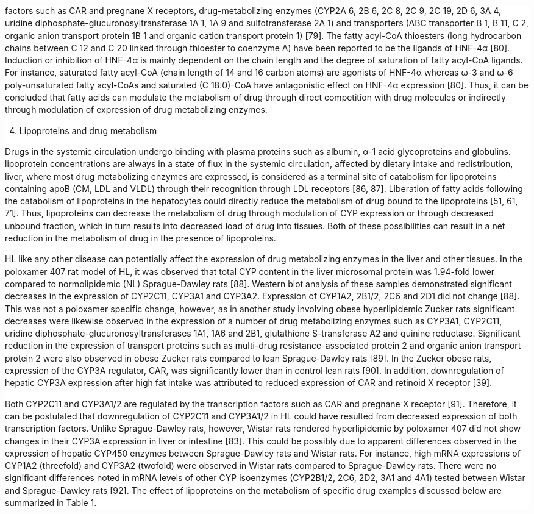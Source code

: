 factors such as CAR and pregnane X receptors, drug-metabolizing enzymes (CYP2A 6, 2B 6, 2C 8, 2C 9, 2C 19, 2D 6, 3A 4, uridine diphosphate-glucuronosyltransferase 1A 1, 1A 9 and sulfotransferase 2A 1) and transporters (ABC transporter B 1, B 11, C 2, organic anion transport protein 1B 1 and organic cation transport protein 1) [79]. The fatty acyl-CoA thioesters (long hydrocarbon chains between C 12 and C 20 linked through thioester to coenzyme A) have been reported to be the ligands of HNF-4α [80]. Induction or inhibition of HNF-4α is mainly dependent on the chain length and the degree of saturation of fatty acyl-CoA ligands. For instance, saturated fatty acyl-CoA (chain length of 14 and 16 carbon atoms) are agonists of HNF-4α whereas ω-3 and ω-6 poly-unsaturated fatty acyl-CoAs and saturated (C 18:0)-CoA have antagonistic effect on HNF-4α expression [80]. Thus, it can be concluded that fatty acids can modulate the metabolism of drug through direct competition with drug molecules or indirectly through modulation of expression of drug metabolizing enzymes.

4. Lipoproteins and drug metabolism

Drugs in the systemic circulation undergo binding with plasma proteins such as albumin, α-1 acid glycoproteins and globulins.
lipoprotein concentrations are always in a state of flux in the systemic circulation, affected by dietary intake and redistribution, liver, where most drug metabolizing enzymes are expressed, is considered as a terminal site of catabolism for lipoproteins containing apoB (CM, LDL and VLDL) through their recognition through LDL receptors [86, 87]. Liberation of fatty acids following the catabolism of lipoproteins in the hepatocytes could directly reduce the metabolism of drug bound to the lipoproteins [51, 61, 71]. Thus, lipoproteins can decrease the metabolism of drug through modulation of CYP expression or through decreased unbound fraction, which in turn results into decreased load of drug into tissues. Both of these possibilities can result in a net reduction in the metabolism of drug in the presence of lipoproteins.

HL like any other disease can potentially affect the expression of drug metabolizing enzymes in the liver and other tissues. In the poloxamer 407 rat model of HL, it was observed that total CYP content in the liver microsomal protein was 1.94-fold lower compared to normolipidemic (NL) Sprague-Dawley rats [88]. Western blot analysis of these samples demonstrated significant decreases in the expression of CYP2C11, CYP3A1 and CYP3A2. Expression of CYP1A2, 2B1/2, 2C6 and 2D1 did not change [88]. This was not a poloxamer specific change, however, as in another study involving obese hyperlipidemic Zucker rats significant decreases were likewise observed in the expression of a number of drug metabolizing enzymes such as CYP3A1, CYP2C11, uridine diphosphate-glucuronosyltransferases 1A1, 1A6 and 2B1, glutathione S-transferase A2 and quinine reductase. Significant reduction in the expression of transport proteins such as multi-drug resistance-associated protein 2 and organic anion transport protein 2 were also observed in obese Zucker rats compared to lean Sprague-Dawley rats [89]. In the Zucker obese rats, expression of the CYP3A regulator, CAR, was significantly lower than in control lean rats [90]. In addition, downregulation of hepatic CYP3A expression after high fat intake was attributed to reduced expression of CAR and retinoid X receptor [39].

Both CYP2C11 and CYP3A1/2 are regulated by the transcription factors such as CAR and pregnane X receptor [91]. Therefore, it can be postulated that downregulation of CYP2C11 and CYP3A1/2 in HL could have resulted from decreased expression of both transcription factors. Unlike Sprague-Dawley rats, however, Wistar rats rendered hyperlipidemic by poloxamer 407 did not show changes in their CYP3A expression in liver or intestine [83]. This could be possibly due to apparent differences observed in the expression of hepatic CYP450 enzymes between Sprague-Dawley rats and Wistar rats. For instance, high mRNA expressions of CYP1A2 (threefold) and CYP3A2 (twofold) were observed in Wistar rats compared to Sprague-Dawley rats. There were no significant differences noted in mRNA levels of other CYP isoenzymes (CYP2B1/2, 2C6, 2D2, 3A1 and 4A1) tested between Wistar and Sprague-Dawley rats [92]. The effect of lipoproteins on the metabolism of specific drug examples discussed below are summarized in Table 1.
